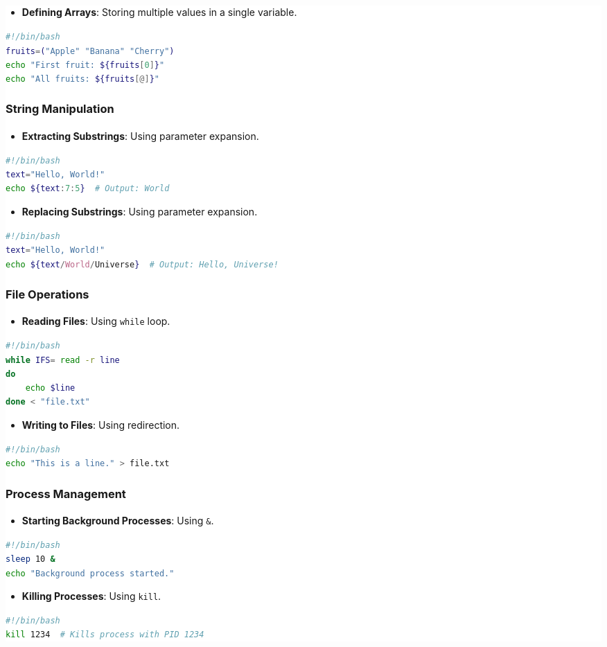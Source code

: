 - **Defining Arrays**: Storing multiple values in a single variable.

```sh
#!/bin/bash
fruits=("Apple" "Banana" "Cherry")
echo "First fruit: ${fruits[0]}"
echo "All fruits: ${fruits[@]}"
```

### String Manipulation

- **Extracting Substrings**: Using parameter expansion.

```sh
#!/bin/bash
text="Hello, World!"
echo ${text:7:5}  # Output: World
```

- **Replacing Substrings**: Using parameter expansion.

```sh
#!/bin/bash
text="Hello, World!"
echo ${text/World/Universe}  # Output: Hello, Universe!
```

### File Operations

- **Reading Files**: Using `while` loop.

```sh
#!/bin/bash
while IFS= read -r line
do
    echo $line
done < "file.txt"
```

- **Writing to Files**: Using redirection.

```sh
#!/bin/bash
echo "This is a line." > file.txt
```

### Process Management

- **Starting Background Processes**: Using `&`.

```sh
#!/bin/bash
sleep 10 &
echo "Background process started."
```

- **Killing Processes**: Using `kill`.

```sh
#!/bin/bash
kill 1234  # Kills process with PID 1234
```
